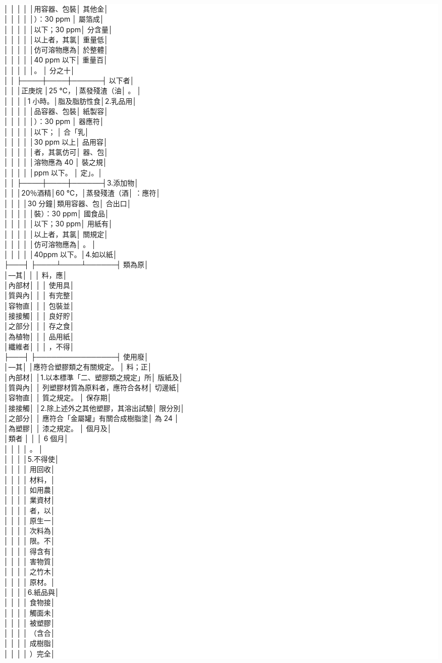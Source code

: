 │      │        │        │        │用容器、包裝│  其他金│  
│      │        │        │        │）：30 ppm  │  屬箔成│  
│      │        │        │        │以下；30 ppm│  分含量│  
│      │        │        │        │以上者，其氯│  重量低│  
│      │        │        │        │仿可溶物應為│  於整體│  
│      │        │        │        │40 ppm  以下│  重量百│  
│      │        │        │        │。          │  分之十│  
│      │        ├────┼────┼──────┤  以下者│  
│      │        │正庚烷  │25  ℃，│蒸發殘渣（油│  。    │  
│      │        │        │1 小時。│脂及脂肪性食│2.乳品用│  
│      │        │        │        │品容器、包裝│  紙製容│  
│      │        │        │        │）：30 ppm  │  器應符│  
│      │        │        │        │以下；      │  合「乳│  
│      │        │        │        │30 ppm  以上│  品用容│  
│      │        │        │        │者，其氯仿可│  器、包│  
│      │        │        │        │溶物應為 40 │  裝之規│  
│      │        │        │        │ppm 以下。  │  定」。│  
│      │        ├────┼────┼──────┤3.添加物│  
│      │        │20％酒精│60  ℃，│蒸發殘渣（酒│  ：應符│  
│      │        │        │30  分鐘│類用容器、包│  合出口│  
│      │        │        │        │裝）：30 ppm│  國食品│  
│      │        │        │        │以下；30 ppm│  用紙有│  
│      │        │        │        │以上者，其氯│  關規定│  
│      │        │        │        │仿可溶物應為│  。    │  
│      │        │        │        │40ppm 以下。│4.如以紙│  
├───┤        ├────┴────┴──────┤  類為原│  
│––其│        │                                │  料，應│  
│內部材│        │                                │  使用具│  
│質與內│        │                                │  有完整│  
│容物直│        │                                │  包裝並│  
│接接觸│        │                                │  良好貯│  
│之部分│        │                                │  存之食│  
│為植物│        │                                │  品用紙│  
│纖維者│        │                                │  ，不得│  
├───┤        ├────────────────┤  使用廢│  
│––其│        │應符合塑膠類之有關規定。        │  料；正│  
│內部材│        │1.以本標準「二、塑膠類之規定」所│  版紙及│  
│質與內│        │  列塑膠材質為原料者，應符合各材│  切邊紙│  
│容物直│        │  質之規定。                    │  保存期│  
│接接觸│        │2.除上述外之其他塑膠，其溶出試驗│  限分別│  
│之部分│        │  應符合「金屬罐」有關合成樹脂塗│  為 24 │  
│為塑膠│        │  漆之規定。                    │  個月及│  
│類者  │        │                                │  6 個月│  
│      │        │                                │  。    │  
│      │        │                                │5.不得使│  
│      │        │                                │  用回收│  
│      │        │                                │  材料，│  
│      │        │                                │  如用農│  
│      │        │                                │  業資材│  
│      │        │                                │  者，以│  
│      │        │                                │  原生一│  
│      │        │                                │  次料為│  
│      │        │                                │  限。不│  
│      │        │                                │  得含有│  
│      │        │                                │  害物質│  
│      │        │                                │  之竹木│  
│      │        │                                │  原材。│  
│      │        │                                │6.紙品與│  
│      │        │                                │  食物接│  
│      │        │                                │  觸面未│  
│      │        │                                │  被塑膠│  
│      │        │                                │  （含合│  
│      │        │                                │  成樹脂│  
│      │        │                                │  ）完全│  
